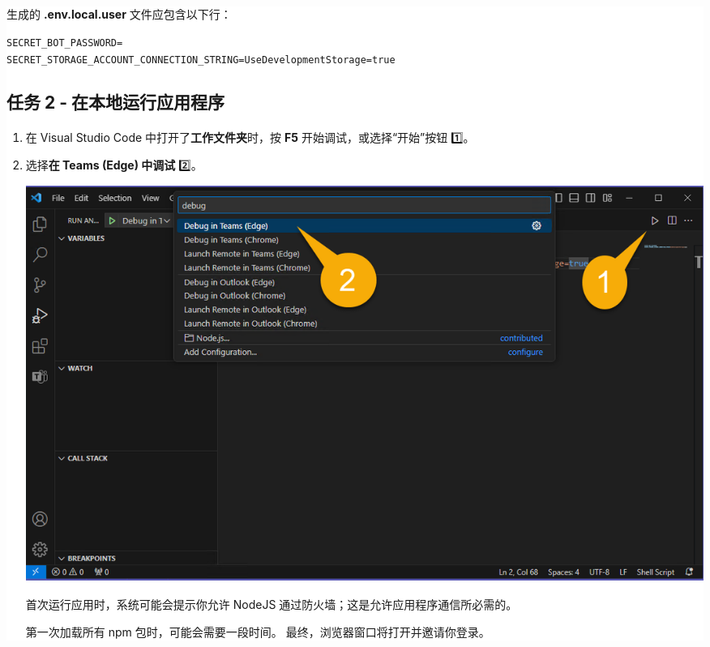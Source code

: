 生成的 **.env.local.user** 文件应包含以下行：

```console
SECRET_BOT_PASSWORD=
SECRET_STORAGE_ACCOUNT_CONNECTION_STRING=UseDevelopmentStorage=true
```

## 任务 2 - 在本地运行应用程序

1. 在 Visual Studio Code 中打开了**工作文件夹**时，按 **F5** 开始调试，或选择“开始”按钮 1️⃣。

1. 选择**在 Teams (Edge) 中调试** 2️⃣。

    ![在本地运行应用程序的屏幕截图。](../media/2-02-run-project-01.png)

    首次运行应用时，系统可能会提示你允许 NodeJS 通过防火墙；这是允许应用程序通信所必需的。

    第一次加载所有 npm 包时，可能会需要一段时间。 最终，浏览器窗口将打开并邀请你登录。
